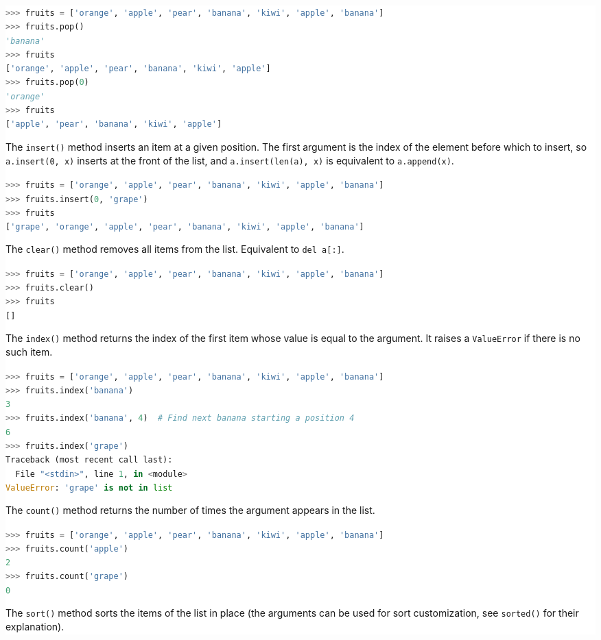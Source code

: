 ```python
>>> fruits = ['orange', 'apple', 'pear', 'banana', 'kiwi', 'apple', 'banana']
>>> fruits.pop()
'banana'
>>> fruits
['orange', 'apple', 'pear', 'banana', 'kiwi', 'apple']
>>> fruits.pop(0)
'orange'
>>> fruits
['apple', 'pear', 'banana', 'kiwi', 'apple']
```
The `insert()` method inserts an item at a given position. The first argument is the index of the element before which to insert, so `a.insert(0, x)` inserts at the front of the list, and `a.insert(len(a), x)` is equivalent to `a.append(x)`.

```python
>>> fruits = ['orange', 'apple', 'pear', 'banana', 'kiwi', 'apple', 'banana']
>>> fruits.insert(0, 'grape')
>>> fruits
['grape', 'orange', 'apple', 'pear', 'banana', 'kiwi', 'apple', 'banana']
```
The `clear()` method removes all items from the list. Equivalent to `del a[:]`.

```python
>>> fruits = ['orange', 'apple', 'pear', 'banana', 'kiwi', 'apple', 'banana']
>>> fruits.clear()
>>> fruits
[]
```
The `index()` method returns the index of the first item whose value is equal to the argument. It raises a `ValueError` if there is no such item.

```python
>>> fruits = ['orange', 'apple', 'pear', 'banana', 'kiwi', 'apple', 'banana']
>>> fruits.index('banana')
3
>>> fruits.index('banana', 4)  # Find next banana starting a position 4
6
>>> fruits.index('grape')
Traceback (most recent call last):
  File "<stdin>", line 1, in <module>
ValueError: 'grape' is not in list
```
The `count()` method returns the number of times the argument appears in the list.

```python
>>> fruits = ['orange', 'apple', 'pear', 'banana', 'kiwi', 'apple', 'banana']
>>> fruits.count('apple')
2
>>> fruits.count('grape')
0
```
The `sort()` method sorts the items of the list in place (the arguments can be used for sort customization, see `sorted()` for their explanation).
